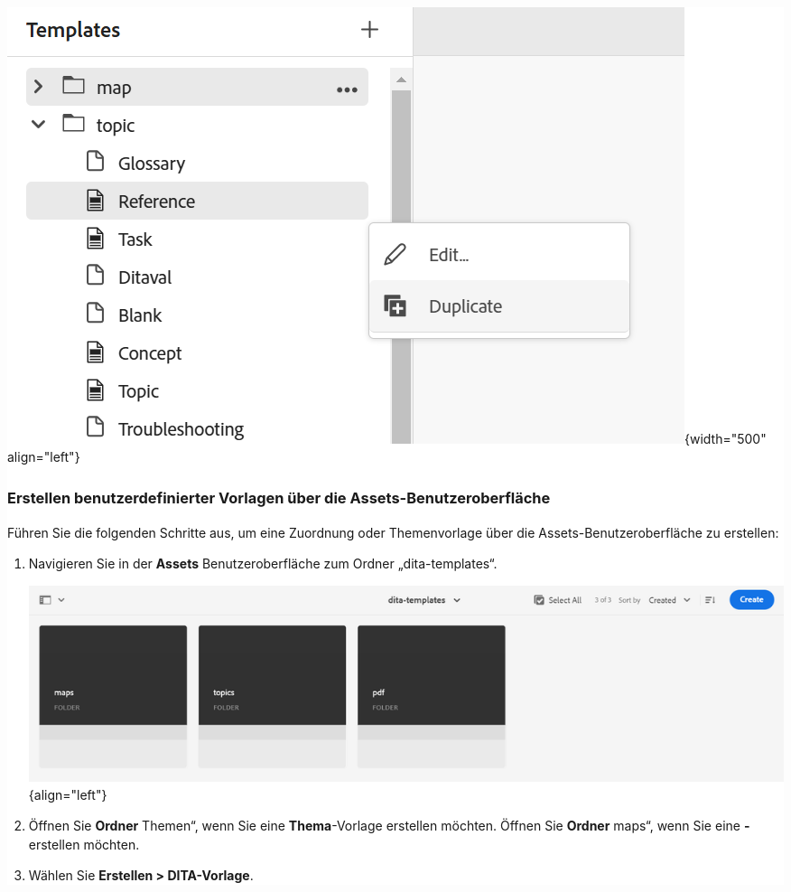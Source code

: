 ![](images/template-options-menu-editor.png){width="500" align="left"}

### Erstellen benutzerdefinierter Vorlagen über die Assets-Benutzeroberfläche

Führen Sie die folgenden Schritte aus, um eine Zuordnung oder Themenvorlage über die Assets-Benutzeroberfläche zu erstellen:

1. Navigieren Sie in der **Assets** Benutzeroberfläche zum Ordner „dita-templates“.

   ![](images/dita-templates.png){align="left"}

1. Öffnen Sie **Ordner** Themen“, wenn Sie eine **Thema**-Vorlage erstellen möchten. Öffnen Sie **Ordner** maps“, wenn Sie eine **-** erstellen möchten.
1. Wählen Sie **Erstellen \> DITA-Vorlage**.
